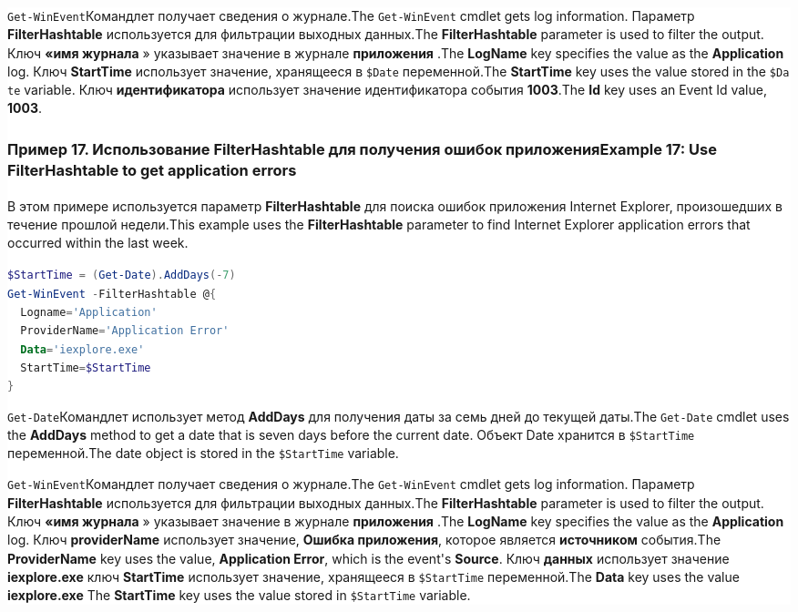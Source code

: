 <span data-ttu-id="135da-262">`Get-WinEvent`Командлет получает сведения о журнале.</span><span class="sxs-lookup"><span data-stu-id="135da-262">The `Get-WinEvent` cmdlet gets log information.</span></span> <span data-ttu-id="135da-263">Параметр **FilterHashtable** используется для фильтрации выходных данных.</span><span class="sxs-lookup"><span data-stu-id="135da-263">The **FilterHashtable** parameter is used to filter the output.</span></span> <span data-ttu-id="135da-264">Ключ **«имя журнала** » указывает значение в журнале **приложения** .</span><span class="sxs-lookup"><span data-stu-id="135da-264">The **LogName** key specifies the value as the **Application** log.</span></span> <span data-ttu-id="135da-265">Ключ **StartTime** использует значение, хранящееся в `$Date` переменной.</span><span class="sxs-lookup"><span data-stu-id="135da-265">The **StartTime** key uses the value stored in the `$Date` variable.</span></span> <span data-ttu-id="135da-266">Ключ **идентификатора** использует значение идентификатора события **1003**.</span><span class="sxs-lookup"><span data-stu-id="135da-266">The **Id** key uses an Event Id value, **1003**.</span></span>

### <span data-ttu-id="135da-267">Пример 17. Использование FilterHashtable для получения ошибок приложения</span><span class="sxs-lookup"><span data-stu-id="135da-267">Example 17: Use FilterHashtable to get application errors</span></span>

<span data-ttu-id="135da-268">В этом примере используется параметр **FilterHashtable** для поиска ошибок приложения Internet Explorer, произошедших в течение прошлой недели.</span><span class="sxs-lookup"><span data-stu-id="135da-268">This example uses the **FilterHashtable** parameter to find Internet Explorer application errors that occurred within the last week.</span></span>

```powershell
$StartTime = (Get-Date).AddDays(-7)
Get-WinEvent -FilterHashtable @{
  Logname='Application'
  ProviderName='Application Error'
  Data='iexplore.exe'
  StartTime=$StartTime
}
```

<span data-ttu-id="135da-269">`Get-Date`Командлет использует метод **AddDays** для получения даты за семь дней до текущей даты.</span><span class="sxs-lookup"><span data-stu-id="135da-269">The `Get-Date` cmdlet uses the **AddDays** method to get a date that is seven days before the current date.</span></span> <span data-ttu-id="135da-270">Объект Date хранится в `$StartTime` переменной.</span><span class="sxs-lookup"><span data-stu-id="135da-270">The date object is stored in the `$StartTime` variable.</span></span>

<span data-ttu-id="135da-271">`Get-WinEvent`Командлет получает сведения о журнале.</span><span class="sxs-lookup"><span data-stu-id="135da-271">The `Get-WinEvent` cmdlet gets log information.</span></span> <span data-ttu-id="135da-272">Параметр **FilterHashtable** используется для фильтрации выходных данных.</span><span class="sxs-lookup"><span data-stu-id="135da-272">The **FilterHashtable** parameter is used to filter the output.</span></span> <span data-ttu-id="135da-273">Ключ **«имя журнала** » указывает значение в журнале **приложения** .</span><span class="sxs-lookup"><span data-stu-id="135da-273">The **LogName** key specifies the value as the **Application** log.</span></span> <span data-ttu-id="135da-274">Ключ **providerName** использует значение, **Ошибка приложения**, которое является **источником** события.</span><span class="sxs-lookup"><span data-stu-id="135da-274">The **ProviderName** key uses the value, **Application Error**, which is the event's **Source**.</span></span> <span data-ttu-id="135da-275">Ключ **данных** использует значение **iexplore.exe** ключ **StartTime** использует значение, хранящееся в `$StartTime` переменной.</span><span class="sxs-lookup"><span data-stu-id="135da-275">The **Data** key uses the value **iexplore.exe** The **StartTime** key uses the value stored in `$StartTime` variable.</span></span>
